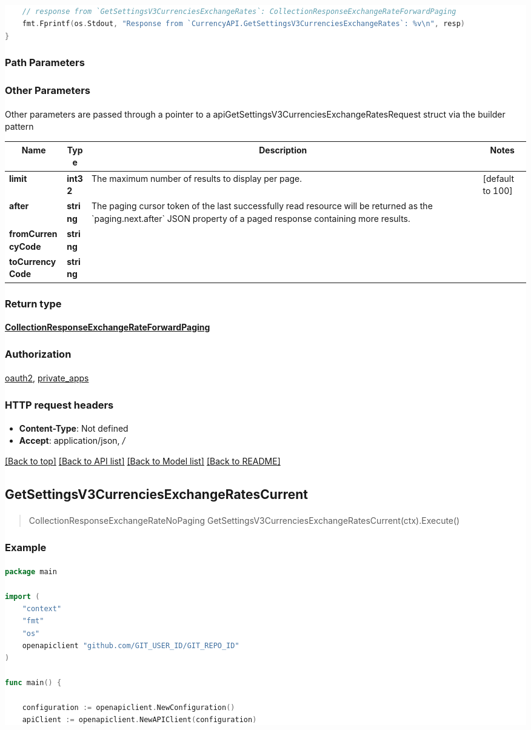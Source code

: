 ```go
	// response from `GetSettingsV3CurrenciesExchangeRates`: CollectionResponseExchangeRateForwardPaging
	fmt.Fprintf(os.Stdout, "Response from `CurrencyAPI.GetSettingsV3CurrenciesExchangeRates`: %v\n", resp)
}
```

### Path Parameters



### Other Parameters

Other parameters are passed through a pointer to a apiGetSettingsV3CurrenciesExchangeRatesRequest struct via the builder pattern


Name | Type | Description  | Notes
------------- | ------------- | ------------- | -------------
 **limit** | **int32** | The maximum number of results to display per page. | [default to 100]
 **after** | **string** | The paging cursor token of the last successfully read resource will be returned as the &#x60;paging.next.after&#x60; JSON property of a paged response containing more results. | 
 **fromCurrencyCode** | **string** |  | 
 **toCurrencyCode** | **string** |  | 

### Return type

[**CollectionResponseExchangeRateForwardPaging**](CollectionResponseExchangeRateForwardPaging.md)

### Authorization

[oauth2](../README.md#oauth2), [private_apps](../README.md#private_apps)

### HTTP request headers

- **Content-Type**: Not defined
- **Accept**: application/json, */*

[[Back to top]](#) [[Back to API list]](../README.md#documentation-for-api-endpoints)
[[Back to Model list]](../README.md#documentation-for-models)
[[Back to README]](../README.md)


## GetSettingsV3CurrenciesExchangeRatesCurrent

> CollectionResponseExchangeRateNoPaging GetSettingsV3CurrenciesExchangeRatesCurrent(ctx).Execute()



### Example

```go
package main

import (
	"context"
	"fmt"
	"os"
	openapiclient "github.com/GIT_USER_ID/GIT_REPO_ID"
)

func main() {

	configuration := openapiclient.NewConfiguration()
	apiClient := openapiclient.NewAPIClient(configuration)
```
